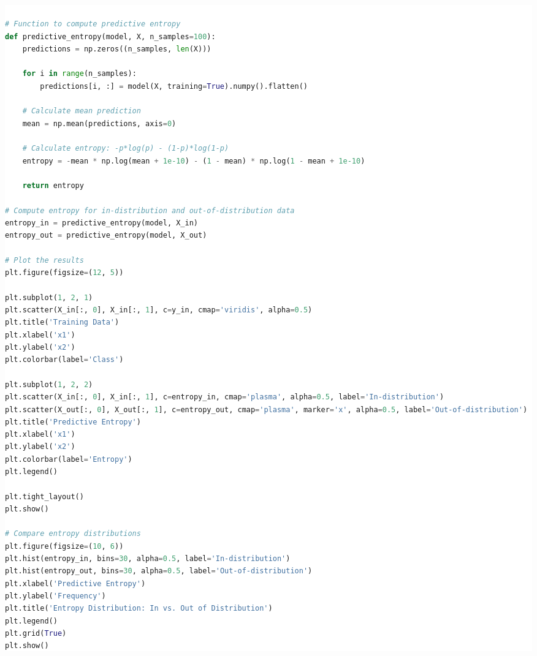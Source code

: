 ```python

# Function to compute predictive entropy
def predictive_entropy(model, X, n_samples=100):
    predictions = np.zeros((n_samples, len(X)))
    
    for i in range(n_samples):
        predictions[i, :] = model(X, training=True).numpy().flatten()
    
    # Calculate mean prediction
    mean = np.mean(predictions, axis=0)
    
    # Calculate entropy: -p*log(p) - (1-p)*log(1-p)
    entropy = -mean * np.log(mean + 1e-10) - (1 - mean) * np.log(1 - mean + 1e-10)
    
    return entropy

# Compute entropy for in-distribution and out-of-distribution data
entropy_in = predictive_entropy(model, X_in)
entropy_out = predictive_entropy(model, X_out)

# Plot the results
plt.figure(figsize=(12, 5))

plt.subplot(1, 2, 1)
plt.scatter(X_in[:, 0], X_in[:, 1], c=y_in, cmap='viridis', alpha=0.5)
plt.title('Training Data')
plt.xlabel('x1')
plt.ylabel('x2')
plt.colorbar(label='Class')

plt.subplot(1, 2, 2)
plt.scatter(X_in[:, 0], X_in[:, 1], c=entropy_in, cmap='plasma', alpha=0.5, label='In-distribution')
plt.scatter(X_out[:, 0], X_out[:, 1], c=entropy_out, cmap='plasma', marker='x', alpha=0.5, label='Out-of-distribution')
plt.title('Predictive Entropy')
plt.xlabel('x1')
plt.ylabel('x2')
plt.colorbar(label='Entropy')
plt.legend()

plt.tight_layout()
plt.show()

# Compare entropy distributions
plt.figure(figsize=(10, 6))
plt.hist(entropy_in, bins=30, alpha=0.5, label='In-distribution')
plt.hist(entropy_out, bins=30, alpha=0.5, label='Out-of-distribution')
plt.xlabel('Predictive Entropy')
plt.ylabel('Frequency')
plt.title('Entropy Distribution: In vs. Out of Distribution')
plt.legend()
plt.grid(True)
plt.show()
```
